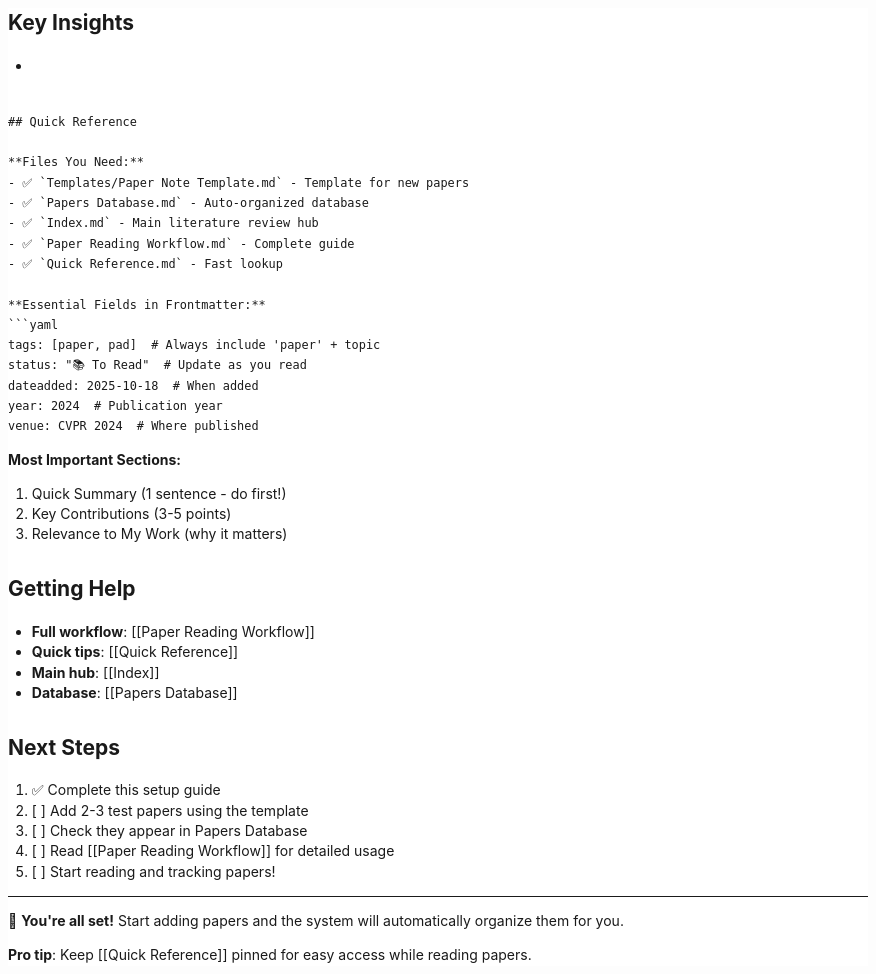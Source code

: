 ## Key Insights
- 
```

## Quick Reference

**Files You Need:**
- ✅ `Templates/Paper Note Template.md` - Template for new papers
- ✅ `Papers Database.md` - Auto-organized database
- ✅ `Index.md` - Main literature review hub
- ✅ `Paper Reading Workflow.md` - Complete guide
- ✅ `Quick Reference.md` - Fast lookup

**Essential Fields in Frontmatter:**
```yaml
tags: [paper, pad]  # Always include 'paper' + topic
status: "📚 To Read"  # Update as you read
dateadded: 2025-10-18  # When added
year: 2024  # Publication year
venue: CVPR 2024  # Where published
```

**Most Important Sections:**
1. Quick Summary (1 sentence - do first!)
2. Key Contributions (3-5 points)
3. Relevance to My Work (why it matters)

## Getting Help

- **Full workflow**: [[Paper Reading Workflow]]
- **Quick tips**: [[Quick Reference]]
- **Main hub**: [[Index]]
- **Database**: [[Papers Database]]

## Next Steps

1. ✅ Complete this setup guide
2. [ ] Add 2-3 test papers using the template
3. [ ] Check they appear in Papers Database
4. [ ] Read [[Paper Reading Workflow]] for detailed usage
5. [ ] Start reading and tracking papers!

---

🎉 **You're all set!** Start adding papers and the system will automatically organize them for you.

**Pro tip**: Keep [[Quick Reference]] pinned for easy access while reading papers.

